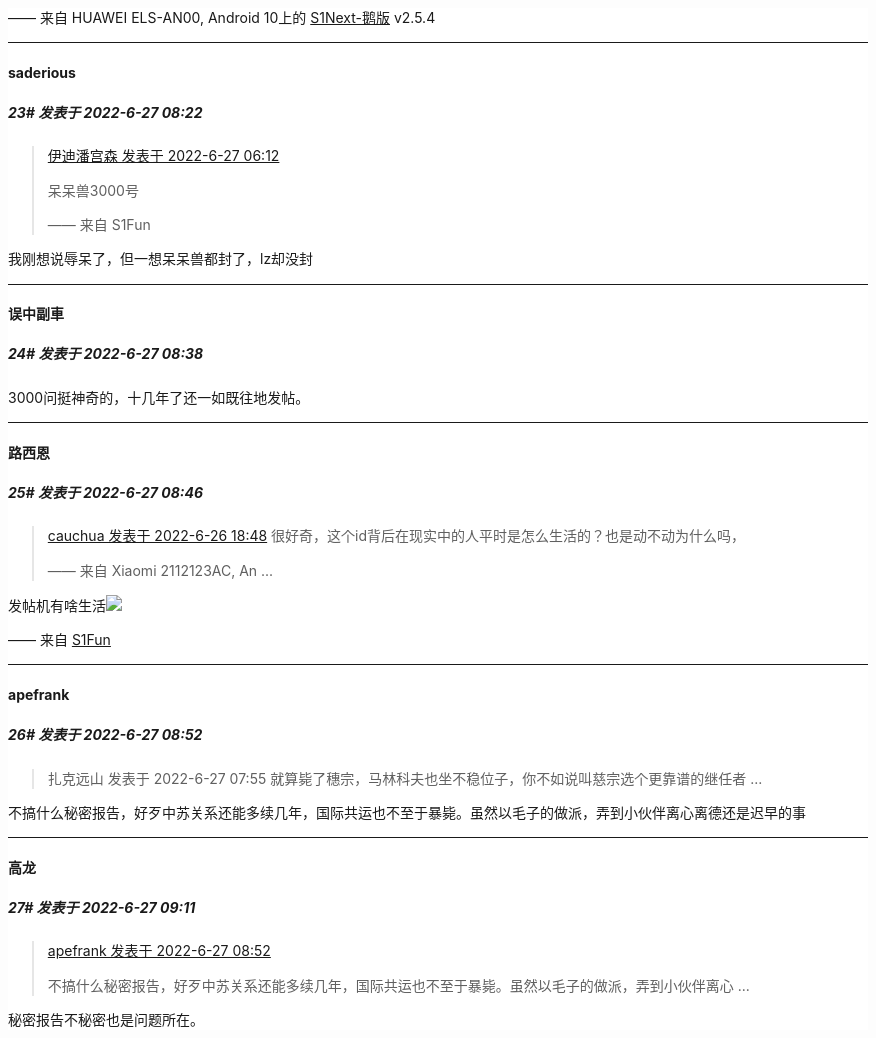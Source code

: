 —— 来自 HUAWEI ELS-AN00, Android 10上的 [S1Next-鹅版](https://github.com/ykrank/S1-Next/releases) v2.5.4

*****

####  saderious  
##### 23#       发表于 2022-6-27 08:22

<blockquote><a href="httphttps://bbs.saraba1st.com/2b/forum.php?mod=redirect&amp;goto=findpost&amp;pid=56426650&amp;ptid=2078024" target="_blank">伊迪潘宫森 发表于 2022-6-27 06:12</a>

呆呆兽3000号

—— 来自 S1Fun</blockquote>
我刚想说辱呆了，但一想呆呆兽都封了，lz却没封

*****

####  误中副車  
##### 24#       发表于 2022-6-27 08:38

3000问挺神奇的，十几年了还一如既往地发帖。

*****

####  路西恩  
##### 25#       发表于 2022-6-27 08:46

<blockquote><a href="httphttps://bbs.saraba1st.com/2b/forum.php?mod=redirect&amp;goto=findpost&amp;pid=56422506&amp;ptid=2078024" target="_blank">cauchua 发表于 2022-6-26 18:48</a>
很好奇，这个id背后在现实中的人平时是怎么生活的？也是动不动为什么吗，

—— 来自 Xiaomi 2112123AC, An ...</blockquote>
发帖机有啥生活<img src="https://static.saraba1st.com/image/smiley/face2017/040.png" referrerpolicy="no-referrer">

—— 来自 [S1Fun](https://s1fun.koalcat.com)

*****

####  apefrank  
##### 26#       发表于 2022-6-27 08:52

<blockquote>扎克远山 发表于 2022-6-27 07:55
就算毙了穗宗，马林科夫也坐不稳位子，你不如说叫慈宗选个更靠谱的继任者 ...</blockquote>
不搞什么秘密报告，好歹中苏关系还能多续几年，国际共运也不至于暴毙。虽然以毛子的做派，弄到小伙伴离心离德还是迟早的事

*****

####  高龙  
##### 27#       发表于 2022-6-27 09:11

<blockquote><a href="httphttps://bbs.saraba1st.com/2b/forum.php?mod=redirect&amp;goto=findpost&amp;pid=56427314&amp;ptid=2078024" target="_blank">apefrank 发表于 2022-6-27 08:52</a>

不搞什么秘密报告，好歹中苏关系还能多续几年，国际共运也不至于暴毙。虽然以毛子的做派，弄到小伙伴离心 ...</blockquote>
秘密报告不秘密也是问题所在。
